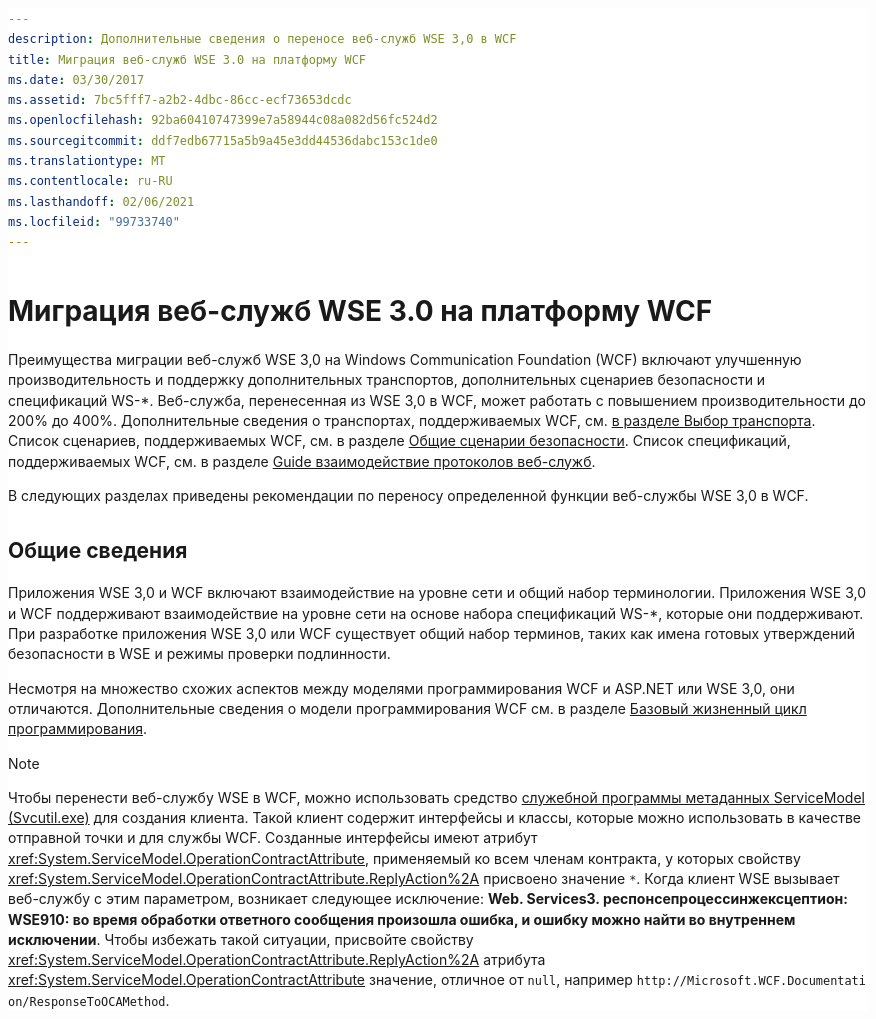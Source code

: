 ```yaml
---
description: Дополнительные сведения о переносе веб-служб WSE 3,0 в WCF
title: Миграция веб-служб WSE 3.0 на платформу WCF
ms.date: 03/30/2017
ms.assetid: 7bc5fff7-a2b2-4dbc-86cc-ecf73653dcdc
ms.openlocfilehash: 92ba60410747399e7a58944c08a082d56fc524d2
ms.sourcegitcommit: ddf7edb67715a5b9a45e3dd44536dabc153c1de0
ms.translationtype: MT
ms.contentlocale: ru-RU
ms.lasthandoff: 02/06/2021
ms.locfileid: "99733740"
---
```

# <a name="migrating-wse-30-web-services-to-wcf"></a>Миграция веб-служб WSE 3.0 на платформу WCF

Преимущества миграции веб-служб WSE 3,0 на Windows Communication Foundation (WCF) включают улучшенную производительность и поддержку дополнительных транспортов, дополнительных сценариев безопасности и спецификаций WS-*. Веб-служба, перенесенная из WSE 3,0 в WCF, может работать с повышением производительности до 200% до 400%. Дополнительные сведения о транспортах, поддерживаемых WCF, см. [в разделе Выбор транспорта](choosing-a-transport.md). Список сценариев, поддерживаемых WCF, см. в разделе [Общие сценарии безопасности](common-security-scenarios.md). Список спецификаций, поддерживаемых WCF, см. в разделе [Guide взаимодействие протоколов веб-служб](web-services-protocols-interoperability-guide.md).  
  
 В следующих разделах приведены рекомендации по переносу определенной функции веб-службы WSE 3,0 в WCF.  
  
## <a name="general"></a>Общие сведения  

 Приложения WSE 3,0 и WCF включают взаимодействие на уровне сети и общий набор терминологии. Приложения WSE 3,0 и WCF поддерживают взаимодействие на уровне сети на основе набора спецификаций WS-*, которые они поддерживают. При разработке приложения WSE 3,0 или WCF существует общий набор терминов, таких как имена готовых утверждений безопасности в WSE и режимы проверки подлинности.  
  
 Несмотря на множество схожих аспектов между моделями программирования WCF и ASP.NET или WSE 3,0, они отличаются. Дополнительные сведения о модели программирования WCF см. в разделе [Базовый жизненный цикл программирования](../basic-programming-lifecycle.md).  
  
> [!NOTE]
> Чтобы перенести веб-службу WSE в WCF, можно использовать средство [служебной программы метаданных ServiceModel (Svcutil.exe)](../servicemodel-metadata-utility-tool-svcutil-exe.md) для создания клиента. Такой клиент содержит интерфейсы и классы, которые можно использовать в качестве отправной точки и для службы WCF. Созданные интерфейсы имеют атрибут <xref:System.ServiceModel.OperationContractAttribute>, применяемый ко всем членам контракта, у которых свойству <xref:System.ServiceModel.OperationContractAttribute.ReplyAction%2A> присвоено значение `*`. Когда клиент WSE вызывает веб-службу с этим параметром, возникает следующее исключение: **Web. Services3. респонсепроцессинжексцептион: WSE910: во время обработки ответного сообщения произошла ошибка, и ошибку можно найти во внутреннем исключении**. Чтобы избежать такой ситуации, присвойте свойству <xref:System.ServiceModel.OperationContractAttribute.ReplyAction%2A> атрибута <xref:System.ServiceModel.OperationContractAttribute> значение, отличное от `null`, например `http://Microsoft.WCF.Documentation/ResponseToOCAMethod`.  
  